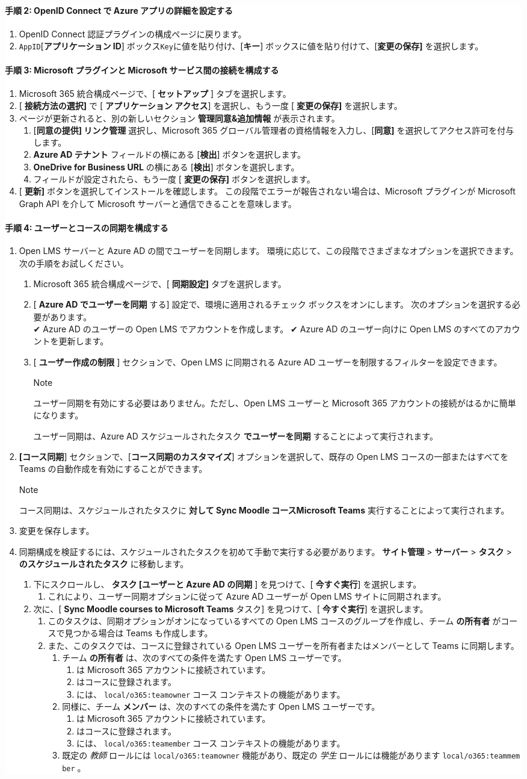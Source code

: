 #### <a name="step-2-set-azure-app-details-in-openid-connect"></a>手順 2: OpenID Connect で Azure アプリの詳細を設定する

1. OpenID Connect 認証プラグインの構成ページに戻ります。
1. `AppID`[**アプリケーション ID**] ボックス`Key`に値を貼り付け、[**キー**] ボックスに値を貼り付けて、[**変更の保存]** を選択します。

#### <a name="step-3-configure-connection-between-microsoft-plugins-and-microsoft-services"></a>手順 3: Microsoft プラグインと Microsoft サービス間の接続を構成する

1. Microsoft 365 統合構成ページで、[ **セットアップ** ] タブを選択します。
1. [ **接続方法の選択]** で [ **アプリケーション アクセス**] を選択し、もう一度 [ **変更の保存]** を選択します。
1. ページが更新されると、別の新しいセクション **管理同意&追加情報** が表示されます。
    1. [**同意の提供] リンク管理** 選択し、Microsoft 365 グローバル管理者の資格情報を入力し、[**同意]** を選択してアクセス許可を付与します。
    1. **Azure AD テナント** フィールドの横にある [**検出**] ボタンを選択します。
    1. **OneDrive for Business URL** の横にある [**検出**] ボタンを選択します。
    1. フィールドが設定されたら、もう一度 [ **変更の保存]** ボタンを選択します。
1. [ **更新]** ボタンを選択してインストールを確認します。 この段階でエラーが報告されない場合は、Microsoft プラグインが Microsoft Graph API を介して Microsoft サーバーと通信できることを意味します。

#### <a name="step-4-configure-user-and-course-synchronization"></a>手順 4: ユーザーとコースの同期を構成する

1. Open LMS サーバーと Azure AD の間でユーザーを同期します。 環境に応じて、この段階でさまざまなオプションを選択できます。 次の手順をお試しください。

    1. Microsoft 365 統合構成ページで、[ **同期設定]** タブを選択します。

    1. [ **Azure AD でユーザーを同期** する] 設定で、環境に適用されるチェック ボックスをオンにします。 次のオプションを選択する必要があります。  
        ✔ Azure AD のユーザーの Open LMS でアカウントを作成します。
       ✔ Azure AD のユーザー向けに Open LMS のすべてのアカウントを更新します。

    1. [ **ユーザー作成の制限** ] セクションで、Open LMS に同期される Azure AD ユーザーを制限するフィルターを設定できます。

        > [!NOTE]
        > ユーザー同期を有効にする必要はありません。ただし、Open LMS ユーザーと Microsoft 365 アカウントの接続がはるかに簡単になります。
        >
        > ユーザー同期は、Azure AD スケジュールされたタスク **でユーザーを同期** することによって実行されます。

1. **[コース同期**] セクションで、[**コース同期のカスタマイズ**] オプションを選択して、既存の Open LMS コースの一部またはすべてを Teams の自動作成を有効にすることができます。

    > [!NOTE]
    > コース同期は、スケジュールされたタスクに **対して Sync Moodle コースMicrosoft Teams** 実行することによって実行されます。

1. 変更を保存します。

1. 同期構成を検証するには、スケジュールされたタスクを初めて手動で実行する必要があります。 **サイト管理** > **サーバー** > **タスク** > **のスケジュールされたタスク** に移動します。

    1. 下にスクロールし、 **タスク [ユーザーと Azure AD の同期** ] を見つけて、[ **今すぐ実行**] を選択します。
        1. これにより、ユーザー同期オプションに従って Azure AD ユーザーが Open LMS サイトに同期されます。
    1. 次に、[ **Sync Moodle courses to Microsoft Teams** タスク] を見つけて、[ **今すぐ実行**] を選択します。
        1. このタスクは、同期オプションがオンになっているすべての Open LMS コースのグループを作成し、チーム **の所有者** がコースで見つかる場合は Teams も作成します。
        1. また、このタスクでは、コースに登録されている Open LMS ユーザーを所有者またはメンバーとして Teams に同期します。
            1. チーム **の所有者** は、次のすべての条件を満たす Open LMS ユーザーです。
                1. は Microsoft 365 アカウントに接続されています。
                2. はコースに登録されます。
                3. には、 `local/o365:teamowner` コース コンテキストの機能があります。
            1. 同様に、チーム **メンバー** は、次のすべての条件を満たす Open LMS ユーザーです。
                1. は Microsoft 365 アカウントに接続されています。
                2. はコースに登録されます。
                3. には、 `local/o365:teamember` コース コンテキストの機能があります。
            1. 既定の *教師* ロールには `local/o365:teamowner` 機能があり、既定の *学生* ロールには機能があります `local/o365:teammember` 。
